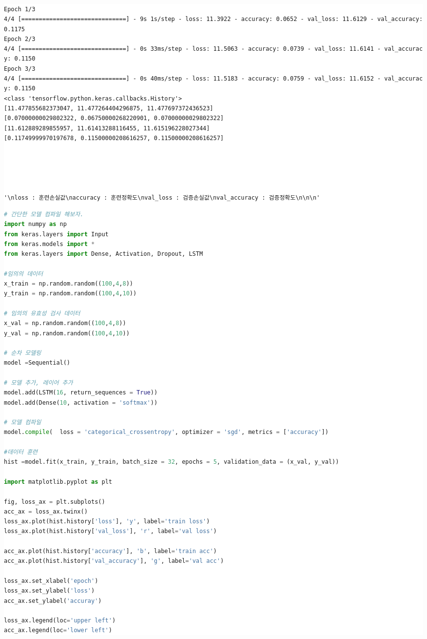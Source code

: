     Epoch 1/3
    4/4 [==============================] - 9s 1s/step - loss: 11.3922 - accuracy: 0.0652 - val_loss: 11.6129 - val_accuracy: 0.1175
    Epoch 2/3
    4/4 [==============================] - 0s 33ms/step - loss: 11.5063 - accuracy: 0.0739 - val_loss: 11.6141 - val_accuracy: 0.1150
    Epoch 3/3
    4/4 [==============================] - 0s 40ms/step - loss: 11.5183 - accuracy: 0.0759 - val_loss: 11.6152 - val_accuracy: 0.1150
    <class 'tensorflow.python.keras.callbacks.History'>
    [11.477855682373047, 11.477264404296875, 11.477697372436523]
    [0.07000000029802322, 0.06750000268220901, 0.07000000029802322]
    [11.612889289855957, 11.61413288116455, 11.615196228027344]
    [0.11749999970197678, 0.11500000208616257, 0.11500000208616257]
    




    '\nloss : 훈련손실값\naccuracy : 훈련정확도\nval_loss : 검증손실값\nval_accuracy : 검증정확도\n\n\n'




```python
# 간단한 모델 컴파일 해보자.  
import numpy as np 
from keras.layers import Input
from keras.models import * 
from keras.layers import Dense, Activation, Dropout, LSTM

#임의의 데이터  
x_train = np.random.random((100,4,8)) 
y_train = np.random.random((100,4,10))

# 임의의 유효성 검사 데이터  
x_val = np.random.random((100,4,8)) 
y_val = np.random.random((100,4,10))

# 순차 모델링
model =Sequential()

# 모델 추가, 레이어 추가  
model.add(LSTM(16, return_sequences = True)) 
model.add(Dense(10, activation = 'softmax'))

# 모델 컴파일  
model.compile(  loss = 'categorical_crossentropy', optimizer = 'sgd', metrics = ['accuracy'])

#데이터 훈련 
hist =model.fit(x_train, y_train, batch_size = 32, epochs = 5, validation_data = (x_val, y_val))

import matplotlib.pyplot as plt

fig, loss_ax = plt.subplots()
acc_ax = loss_ax.twinx()
loss_ax.plot(hist.history['loss'], 'y', label='train loss')
loss_ax.plot(hist.history['val_loss'], 'r', label='val loss')

acc_ax.plot(hist.history['accuracy'], 'b', label='train acc')
acc_ax.plot(hist.history['val_accuracy'], 'g', label='val acc')

loss_ax.set_xlabel('epoch')
loss_ax.set_ylabel('loss')
acc_ax.set_ylabel('accuray')

loss_ax.legend(loc='upper left')
acc_ax.legend(loc='lower left')
```